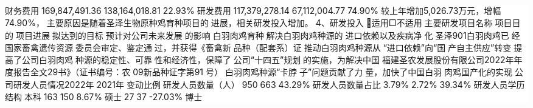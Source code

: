 财务费用
169,847,491.36
138,164,018.81
22.93%
研发费用
117,379,278.14
67,112,004.77
74.90%
较上年增加5,026.73万元，增幅74.90%，
主要原因是随着圣泽生物原种鸡育种项目的
进展，相关研发投入增加。
4、研发投入
适用□不适用
主要研发项目名称
项目目的
项目进展
拟达到的目标
预计对公司未来发展
的影响
白羽肉鸡育种
解决白羽肉鸡种源的
进口依赖以及疾病净
化
圣泽901白羽肉鸡已
经国家畜禽遗传资源
委员会审定、鉴定通
过，并获得《畜禽新
品种（配套系）证
推动白羽肉鸡种源从
“进口依赖”向“国
产自主供应”转变
提高了公司白羽肉鸡
种源的稳定性、可靠
性和经济性，保障了
公司“十四五”规划
的实施，为解决中国
福建圣农发展股份有限公司2022年年度报告全文29书》（证书编号：农
09新品种证字第91
号）
白羽肉鸡种源“卡脖
子”问题贡献了力
量，加快了中国白羽
肉鸡国产化的实现
公司研发人员情况2022年
2021年
变动比例
研发人员数量（人）
950
663
43.29%
研发人员数量占比
3.79%
2.72%
39.34%
研发人员学历结构
本科
163
150
8.67%
硕士
27
37
-27.03%
博士